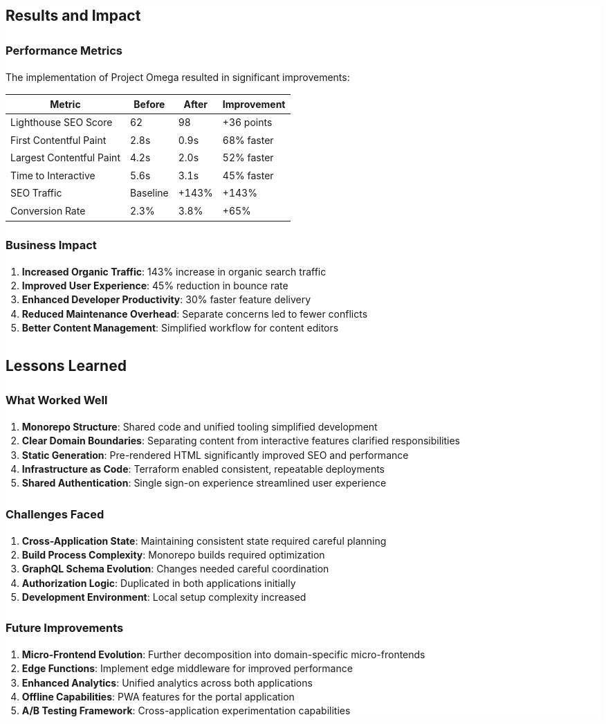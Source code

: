 ## Results and Impact

### Performance Metrics

The implementation of Project Omega resulted in significant improvements:

| Metric                   | Before   | After | Improvement |
| ------------------------ | -------- | ----- | ----------- |
| Lighthouse SEO Score     | 62       | 98    | +36 points  |
| First Contentful Paint   | 2.8s     | 0.9s  | 68% faster  |
| Largest Contentful Paint | 4.2s     | 2.0s  | 52% faster  |
| Time to Interactive      | 5.6s     | 3.1s  | 45% faster  |
| SEO Traffic              | Baseline | +143% | +143%       |
| Conversion Rate          | 2.3%     | 3.8%  | +65%        |

### Business Impact

1. **Increased Organic Traffic**: 143% increase in organic search traffic
2. **Improved User Experience**: 45% reduction in bounce rate
3. **Enhanced Developer Productivity**: 30% faster feature delivery
4. **Reduced Maintenance Overhead**: Separate concerns led to fewer conflicts
5. **Better Content Management**: Simplified workflow for content editors

## Lessons Learned

### What Worked Well

1. **Monorepo Structure**: Shared code and unified tooling simplified development
2. **Clear Domain Boundaries**: Separating content from interactive features clarified responsibilities
3. **Static Generation**: Pre-rendered HTML significantly improved SEO and performance
4. **Infrastructure as Code**: Terraform enabled consistent, repeatable deployments
5. **Shared Authentication**: Single sign-on experience streamlined user experience

### Challenges Faced

1. **Cross-Application State**: Maintaining consistent state required careful planning
2. **Build Process Complexity**: Monorepo builds required optimization
3. **GraphQL Schema Evolution**: Changes needed careful coordination
4. **Authorization Logic**: Duplicated in both applications initially
5. **Development Environment**: Local setup complexity increased

### Future Improvements

1. **Micro-Frontend Evolution**: Further decomposition into domain-specific micro-frontends
2. **Edge Functions**: Implement edge middleware for improved performance
3. **Enhanced Analytics**: Unified analytics across both applications
4. **Offline Capabilities**: PWA features for the portal application
5. **A/B Testing Framework**: Cross-application experimentation capabilities
